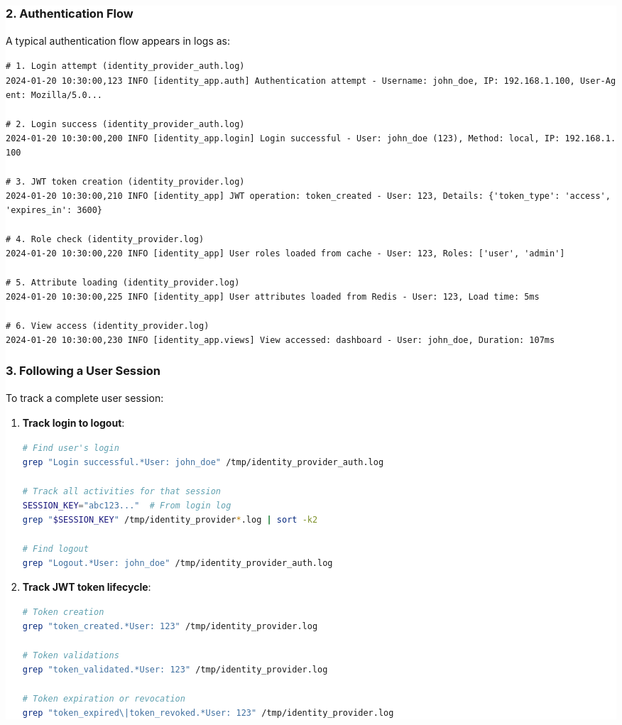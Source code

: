 ### 2. Authentication Flow

A typical authentication flow appears in logs as:

```
# 1. Login attempt (identity_provider_auth.log)
2024-01-20 10:30:00,123 INFO [identity_app.auth] Authentication attempt - Username: john_doe, IP: 192.168.1.100, User-Agent: Mozilla/5.0...

# 2. Login success (identity_provider_auth.log)
2024-01-20 10:30:00,200 INFO [identity_app.login] Login successful - User: john_doe (123), Method: local, IP: 192.168.1.100

# 3. JWT token creation (identity_provider.log)
2024-01-20 10:30:00,210 INFO [identity_app] JWT operation: token_created - User: 123, Details: {'token_type': 'access', 'expires_in': 3600}

# 4. Role check (identity_provider.log)
2024-01-20 10:30:00,220 INFO [identity_app] User roles loaded from cache - User: 123, Roles: ['user', 'admin']

# 5. Attribute loading (identity_provider.log)
2024-01-20 10:30:00,225 INFO [identity_app] User attributes loaded from Redis - User: 123, Load time: 5ms

# 6. View access (identity_provider.log)
2024-01-20 10:30:00,230 INFO [identity_app.views] View accessed: dashboard - User: john_doe, Duration: 107ms
```

### 3. Following a User Session

To track a complete user session:

1. **Track login to logout**:
   ```bash
   # Find user's login
   grep "Login successful.*User: john_doe" /tmp/identity_provider_auth.log
   
   # Track all activities for that session
   SESSION_KEY="abc123..."  # From login log
   grep "$SESSION_KEY" /tmp/identity_provider*.log | sort -k2
   
   # Find logout
   grep "Logout.*User: john_doe" /tmp/identity_provider_auth.log
   ```

2. **Track JWT token lifecycle**:
   ```bash
   # Token creation
   grep "token_created.*User: 123" /tmp/identity_provider.log
   
   # Token validations
   grep "token_validated.*User: 123" /tmp/identity_provider.log
   
   # Token expiration or revocation
   grep "token_expired\|token_revoked.*User: 123" /tmp/identity_provider.log
   ```
